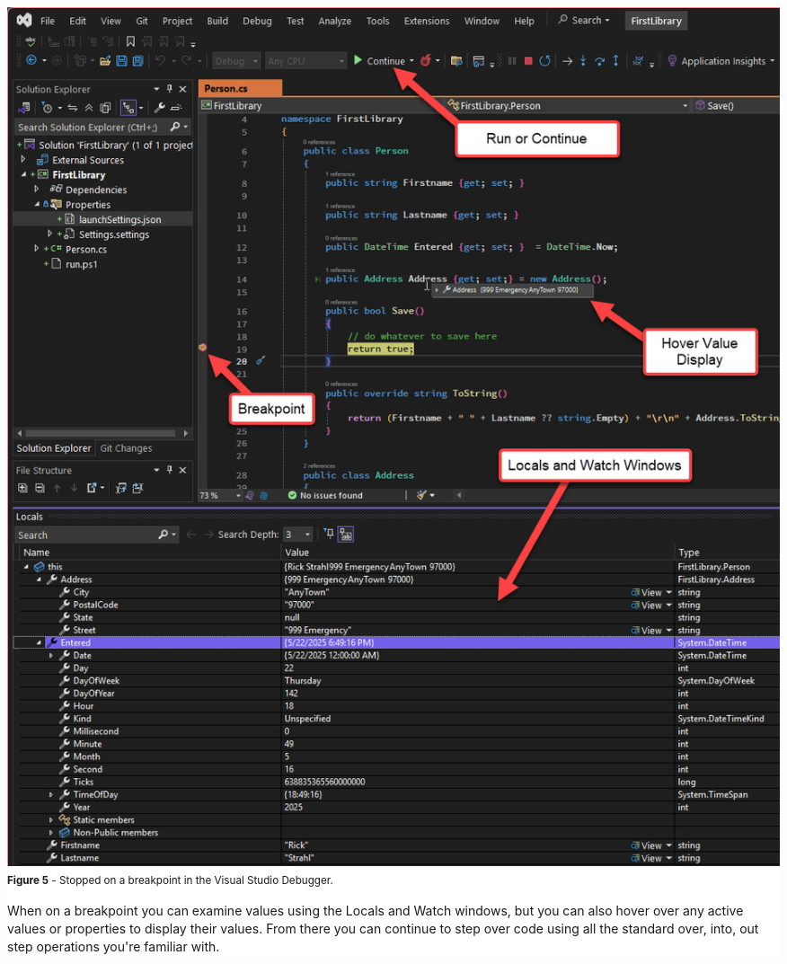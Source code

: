 ![Visual Studio Debugger Breakpoint](VisualStudioDebuggerBreakpoint.png)  
<small>**Figure 5** - Stopped on a breakpoint in the Visual Studio Debugger. </small>

When on a breakpoint you can examine values using the Locals and Watch windows, but you can also hover over any active values or properties to display their values. From there you can continue to step over code using all the standard over, into, out step operations you're familiar with.
